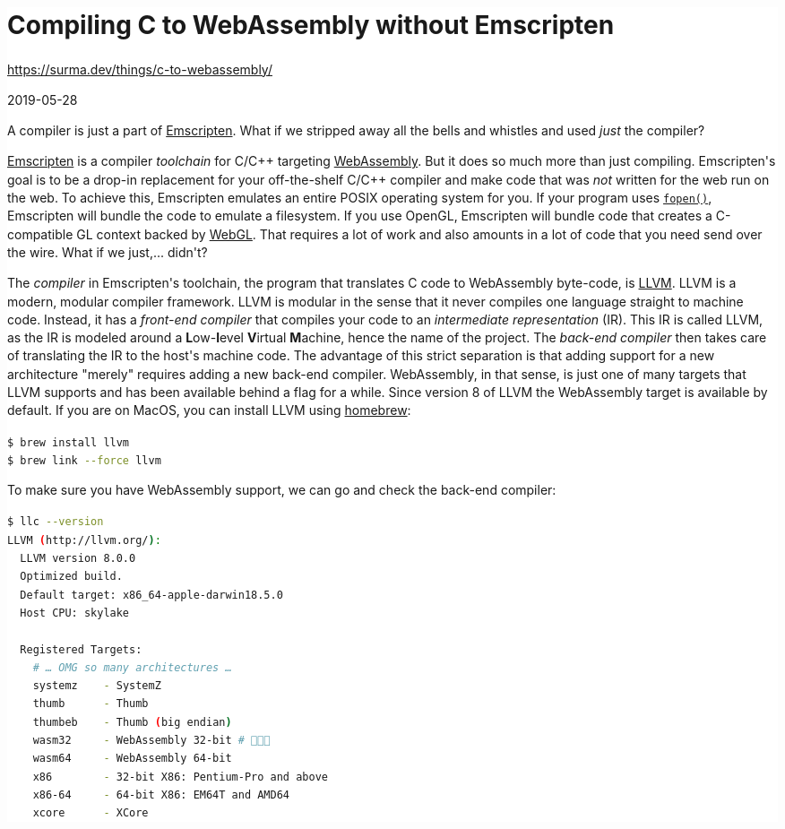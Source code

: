 # Compiling C to WebAssembly without Emscripten

https://surma.dev/things/c-to-webassembly/

2019-05-28

A compiler is just a part of [Emscripten](https://emscripten.org). What
if we stripped away all the bells and whistles and used *just* the
compiler?

[Emscripten](https://emscripten.org) is a compiler *toolchain* for C/C++
targeting [WebAssembly](https://webassembly.org). But it does so much
more than just compiling. Emscripten's goal is to be a drop-in
replacement for your off-the-shelf C/C++ compiler and make code that was
*not* written for the web run on the web. To achieve this, Emscripten
emulates an entire POSIX operating system for you. If your program uses
[`fopen()`](http://man7.org/linux/man-pages/man3/fopen.3.html),
Emscripten will bundle the code to emulate a filesystem. If you use
OpenGL, Emscripten will bundle code that creates a C-compatible GL
context backed by
[WebGL](https://developer.mozilla.org/en-US/docs/Web/API/WebGL_API).
That requires a lot of work and also amounts in a lot of code that you
need send over the wire. What if we just,... didn't?

The *compiler* in Emscripten's toolchain, the program that translates C
code to WebAssembly byte-code, is [LLVM](https://llvm.org/). LLVM is a
modern, modular compiler framework. LLVM is modular in the sense that it
never compiles one language straight to machine code. Instead, it has a
*front-end compiler* that compiles your code to an *intermediate
representation* (IR). This IR is called LLVM, as the IR is modeled
around a **L**ow-**l**evel **V**irtual **M**achine, hence the name of
the project. The *back-end compiler* then takes care of translating the
IR to the host's machine code. The advantage of this strict separation
is that adding support for a new architecture "merely" requires adding a
new back-end compiler. WebAssembly, in that sense, is just one of many
targets that LLVM supports and has been available behind a flag for a
while. Since version 8 of LLVM the WebAssembly target is available by
default. If you are on MacOS, you can install LLVM using
[homebrew](https://brew.sh/):

``` bash
$ brew install llvm
$ brew link --force llvm
```

To make sure you have WebAssembly support, we can go and check the
back-end compiler:

``` bash
$ llc --version
LLVM (http://llvm.org/):
  LLVM version 8.0.0
  Optimized build.
  Default target: x86_64-apple-darwin18.5.0
  Host CPU: skylake

  Registered Targets:
    # … OMG so many architectures …
    systemz    - SystemZ
    thumb      - Thumb
    thumbeb    - Thumb (big endian)
    wasm32     - WebAssembly 32-bit # 🎉🎉🎉
    wasm64     - WebAssembly 64-bit
    x86        - 32-bit X86: Pentium-Pro and above
    x86-64     - 64-bit X86: EM64T and AMD64
    xcore      - XCore
```